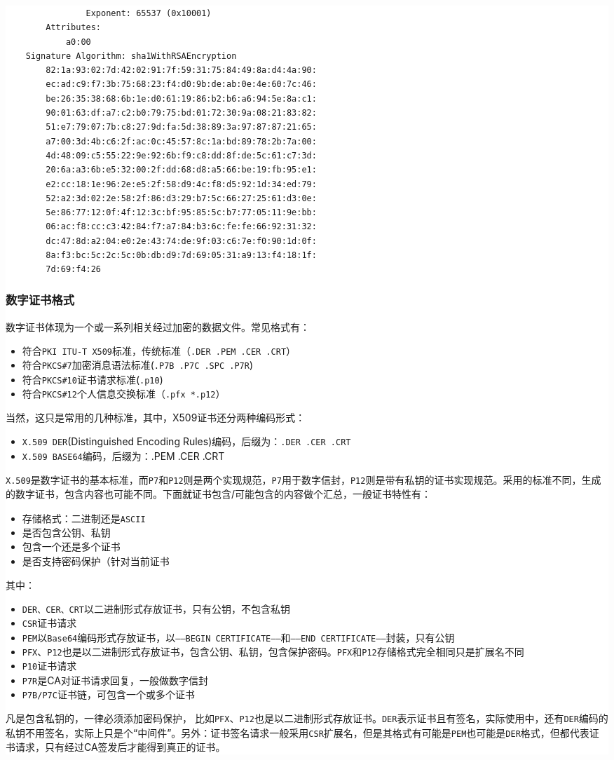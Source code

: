 ```
                Exponent: 65537 (0x10001)
        Attributes:
            a0:00
    Signature Algorithm: sha1WithRSAEncryption
        82:1a:93:02:7d:42:02:91:7f:59:31:75:84:49:8a:d4:4a:90:
        ec:ad:c9:f7:3b:75:68:23:f4:d0:9b:de:ab:0e:4e:60:7c:46:
        be:26:35:38:68:6b:1e:d0:61:19:86:b2:b6:a6:94:5e:8a:c1:
        90:01:63:df:a7:c2:b0:79:75:bd:01:72:30:9a:08:21:83:82:
        51:e7:79:07:7b:c8:27:9d:fa:5d:38:89:3a:97:87:87:21:65:
        a7:00:3d:4b:c6:2f:ac:0c:45:57:8c:1a:bd:89:78:2b:7a:00:
        4d:48:09:c5:55:22:9e:92:6b:f9:c8:dd:8f:de:5c:61:c7:3d:
        20:6a:a3:6b:e5:32:00:2f:dd:68:d8:a5:66:be:19:fb:95:e1:
        e2:cc:18:1e:96:2e:e5:2f:58:d9:4c:f8:d5:92:1d:34:ed:79:
        52:a2:3d:02:2e:58:2f:86:d3:29:b7:5c:66:27:25:61:d3:0e:
        5e:86:77:12:0f:4f:12:3c:bf:95:85:5c:b7:77:05:11:9e:bb:
        06:ac:f8:cc:c3:42:84:f7:a7:84:b3:6c:fe:fe:66:92:31:32:
        dc:47:8d:a2:04:e0:2e:43:74:de:9f:03:c6:7e:f0:90:1d:0f:
        8a:f3:bc:5c:2c:5c:0b:db:d9:7d:69:05:31:a9:13:f4:18:1f:
        7d:69:f4:26
```

### 数字证书格式

数字证书体现为一个或一系列相关经过加密的数据文件。常见格式有：

- 符合`PKI ITU-T X509`标准，传统标准（`.DER .PEM .CER .CRT`）
- 符合`PKCS#7`加密消息语法标准(`.P7B .P7C .SPC .P7R`)
- 符合`PKCS#10`证书请求标准(`.p10`)
- 符合`PKCS#12`个人信息交换标准（`.pfx *.p12`）

当然，这只是常用的几种标准，其中，X509证书还分两种编码形式：

- `X.509 DER`(Distinguished Encoding Rules)编码，后缀为：`.DER .CER .CRT`
- `X.509 BASE64`编码，后缀为：.PEM .CER .CRT

`X.509`是数字证书的基本标准，而`P7`和`P12`则是两个实现规范，`P7`用于数字信封，`P12`则是带有私钥的证书实现规范。采用的标准不同，生成的数字证书，包含内容也可能不同。下面就证书包含/可能包含的内容做个汇总，一般证书特性有：

- 存储格式：二进制还是`ASCII`
- 是否包含公钥、私钥
- 包含一个还是多个证书
- 是否支持密码保护（针对当前证书

其中：

- `DER、CER、CRT`以二进制形式存放证书，只有公钥，不包含私钥
- `CSR`证书请求
- `PEM`以`Base64`编码形式存放证书，以`—–BEGIN CERTIFICATE—–`和`—–END CERTIFICATE—–`封装，只有公钥
- `PFX`、`P12`也是以二进制形式存放证书，包含公钥、私钥，包含保护密码。`PFX`和`P12`存储格式完全相同只是扩展名不同
- `P10`证书请求
- `P7R`是CA对证书请求回复，一般做数字信封
- `P7B/P7C`证书链，可包含一个或多个证书

凡是包含私钥的，一律必须添加密码保护， 比如`PFX`、`P12`也是以二进制形式存放证书。`DER`表示证书且有签名，实际使用中，还有`DER`编码的私钥不用签名，实际上只是个“中间件”。另外：证书签名请求一般采用`CSR`扩展名，但是其格式有可能是`PEM`也可能是`DER`格式，但都代表证书请求，只有经过CA签发后才能得到真正的证书。
